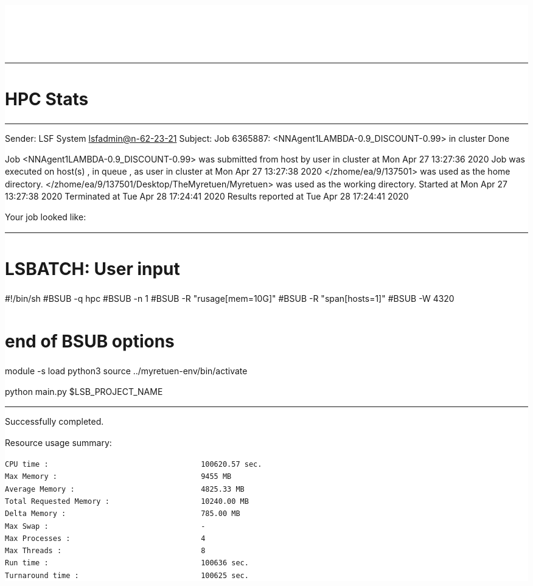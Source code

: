  <br /> 
 <br /> 
 <br /> 
 <br />

---------------------------------------------------------------------------------------------------------------------

# HPC Stats


------------------------------------------------------------
Sender: LSF System <lsfadmin@n-62-23-21>
Subject: Job 6365887: <NNAgent1LAMBDA-0.9_DISCOUNT-0.99> in cluster <dcc> Done

Job <NNAgent1LAMBDA-0.9_DISCOUNT-0.99> was submitted from host <n-62-30-8> by user <s183914> in cluster <dcc> at Mon Apr 27 13:27:36 2020
Job was executed on host(s) <n-62-23-21>, in queue <hpc>, as user <s183914> in cluster <dcc> at Mon Apr 27 13:27:38 2020
</zhome/ea/9/137501> was used as the home directory.
</zhome/ea/9/137501/Desktop/TheMyretuen/Myretuen> was used as the working directory.
Started at Mon Apr 27 13:27:38 2020
Terminated at Tue Apr 28 17:24:41 2020
Results reported at Tue Apr 28 17:24:41 2020

Your job looked like:

------------------------------------------------------------
# LSBATCH: User input
#!/bin/sh
#BSUB -q hpc
#BSUB -n 1
#BSUB -R "rusage[mem=10G]"
#BSUB -R "span[hosts=1]"
#BSUB -W 4320
# end of BSUB options

module -s load python3
source ../myretuen-env/bin/activate

python main.py $LSB_PROJECT_NAME


------------------------------------------------------------

Successfully completed.

Resource usage summary:

    CPU time :                                   100620.57 sec.
    Max Memory :                                 9455 MB
    Average Memory :                             4825.33 MB
    Total Requested Memory :                     10240.00 MB
    Delta Memory :                               785.00 MB
    Max Swap :                                   -
    Max Processes :                              4
    Max Threads :                                8
    Run time :                                   100636 sec.
    Turnaround time :                            100625 sec.
